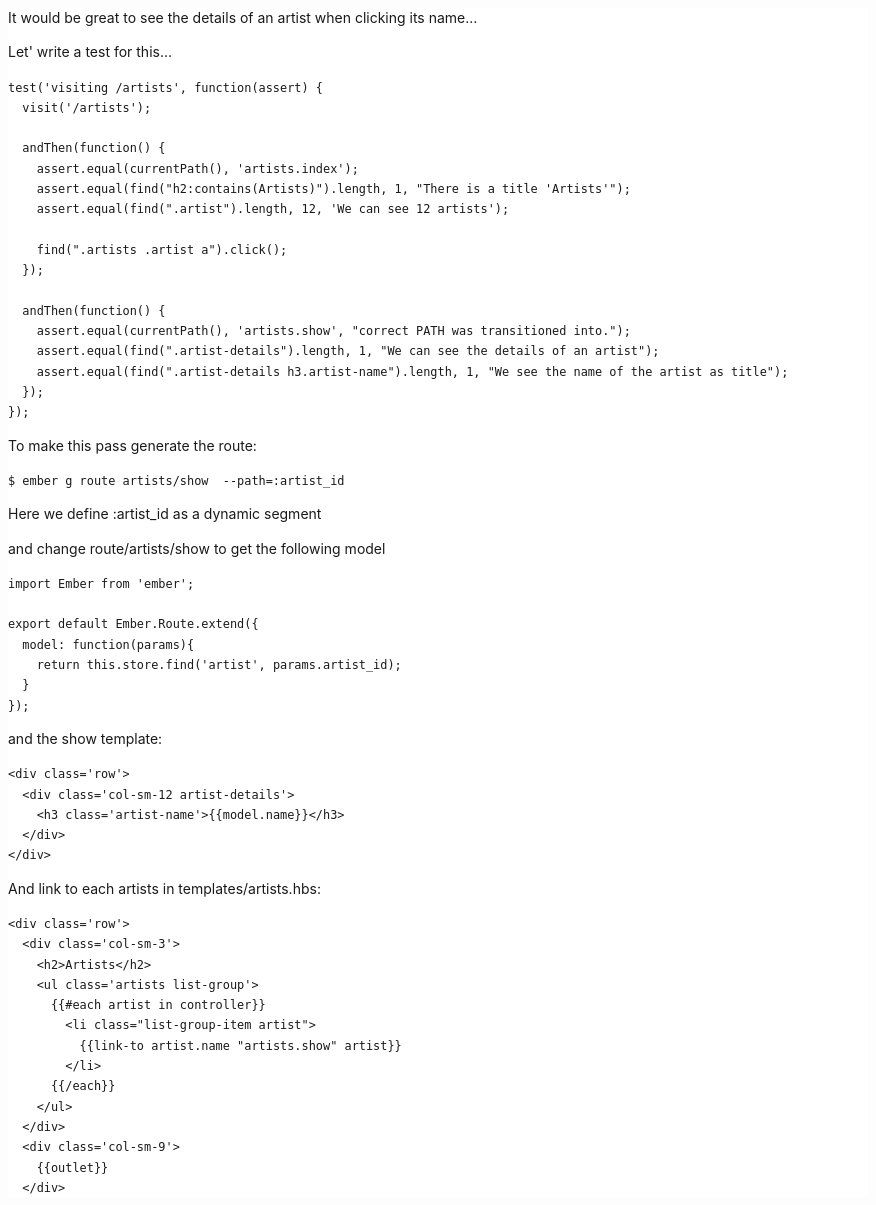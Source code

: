 It would be great to see the details of an artist when clicking its name…

Let' write a test for this…

```
test('visiting /artists', function(assert) {
  visit('/artists');

  andThen(function() {
    assert.equal(currentPath(), 'artists.index');
    assert.equal(find("h2:contains(Artists)").length, 1, "There is a title 'Artists'");
    assert.equal(find(".artist").length, 12, 'We can see 12 artists');

    find(".artists .artist a").click();
  });

  andThen(function() {
    assert.equal(currentPath(), 'artists.show', "correct PATH was transitioned into.");
    assert.equal(find(".artist-details").length, 1, "We can see the details of an artist");
    assert.equal(find(".artist-details h3.artist-name").length, 1, "We see the name of the artist as title");
  });
});
```

To make this pass generate the route:

`$ ember g route artists/show  --path=:artist_id`

Here we define :artist_id as a dynamic segment

and change route/artists/show to get the following model

```
import Ember from 'ember';

export default Ember.Route.extend({
  model: function(params){
    return this.store.find('artist', params.artist_id);
  }
});
```

and the show template:

```
<div class='row'>
  <div class='col-sm-12 artist-details'>
    <h3 class='artist-name'>{{model.name}}</h3>
  </div>
</div>
```

And link to each artists in templates/artists.hbs:

```
<div class='row'>
  <div class='col-sm-3'>
    <h2>Artists</h2>
    <ul class='artists list-group'>
      {{#each artist in controller}}
        <li class="list-group-item artist">
          {{link-to artist.name "artists.show" artist}}
        </li>
      {{/each}}
    </ul>
  </div>
  <div class='col-sm-9'>
    {{outlet}}
  </div>
```